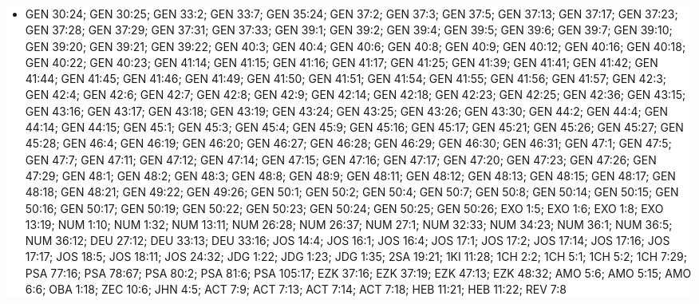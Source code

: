 * GEN 30:24; GEN 30:25; GEN 33:2; GEN 33:7; GEN 35:24; GEN 37:2; GEN 37:3; GEN 37:5; GEN 37:13; GEN 37:17; GEN 37:23; GEN 37:28; GEN 37:29; GEN 37:31; GEN 37:33; GEN 39:1; GEN 39:2; GEN 39:4; GEN 39:5; GEN 39:6; GEN 39:7; GEN 39:10; GEN 39:20; GEN 39:21; GEN 39:22; GEN 40:3; GEN 40:4; GEN 40:6; GEN 40:8; GEN 40:9; GEN 40:12; GEN 40:16; GEN 40:18; GEN 40:22; GEN 40:23; GEN 41:14; GEN 41:15; GEN 41:16; GEN 41:17; GEN 41:25; GEN 41:39; GEN 41:41; GEN 41:42; GEN 41:44; GEN 41:45; GEN 41:46; GEN 41:49; GEN 41:50; GEN 41:51; GEN 41:54; GEN 41:55; GEN 41:56; GEN 41:57; GEN 42:3; GEN 42:4; GEN 42:6; GEN 42:7; GEN 42:8; GEN 42:9; GEN 42:14; GEN 42:18; GEN 42:23; GEN 42:25; GEN 42:36; GEN 43:15; GEN 43:16; GEN 43:17; GEN 43:18; GEN 43:19; GEN 43:24; GEN 43:25; GEN 43:26; GEN 43:30; GEN 44:2; GEN 44:4; GEN 44:14; GEN 44:15; GEN 45:1; GEN 45:3; GEN 45:4; GEN 45:9; GEN 45:16; GEN 45:17; GEN 45:21; GEN 45:26; GEN 45:27; GEN 45:28; GEN 46:4; GEN 46:19; GEN 46:20; GEN 46:27; GEN 46:28; GEN 46:29; GEN 46:30; GEN 46:31; GEN 47:1; GEN 47:5; GEN 47:7; GEN 47:11; GEN 47:12; GEN 47:14; GEN 47:15; GEN 47:16; GEN 47:17; GEN 47:20; GEN 47:23; GEN 47:26; GEN 47:29; GEN 48:1; GEN 48:2; GEN 48:3; GEN 48:8; GEN 48:9; GEN 48:11; GEN 48:12; GEN 48:13; GEN 48:15; GEN 48:17; GEN 48:18; GEN 48:21; GEN 49:22; GEN 49:26; GEN 50:1; GEN 50:2; GEN 50:4; GEN 50:7; GEN 50:8; GEN 50:14; GEN 50:15; GEN 50:16; GEN 50:17; GEN 50:19; GEN 50:22; GEN 50:23; GEN 50:24; GEN 50:25; GEN 50:26; EXO 1:5; EXO 1:6; EXO 1:8; EXO 13:19; NUM 1:10; NUM 1:32; NUM 13:11; NUM 26:28; NUM 26:37; NUM 27:1; NUM 32:33; NUM 34:23; NUM 36:1; NUM 36:5; NUM 36:12; DEU 27:12; DEU 33:13; DEU 33:16; JOS 14:4; JOS 16:1; JOS 16:4; JOS 17:1; JOS 17:2; JOS 17:14; JOS 17:16; JOS 17:17; JOS 18:5; JOS 18:11; JOS 24:32; JDG 1:22; JDG 1:23; JDG 1:35; 2SA 19:21; 1KI 11:28; 1CH 2:2; 1CH 5:1; 1CH 5:2; 1CH 7:29; PSA 77:16; PSA 78:67; PSA 80:2; PSA 81:6; PSA 105:17; EZK 37:16; EZK 37:19; EZK 47:13; EZK 48:32; AMO 5:6; AMO 5:15; AMO 6:6; OBA 1:18; ZEC 10:6; JHN 4:5; ACT 7:9; ACT 7:13; ACT 7:14; ACT 7:18; HEB 11:21; HEB 11:22; REV 7:8



